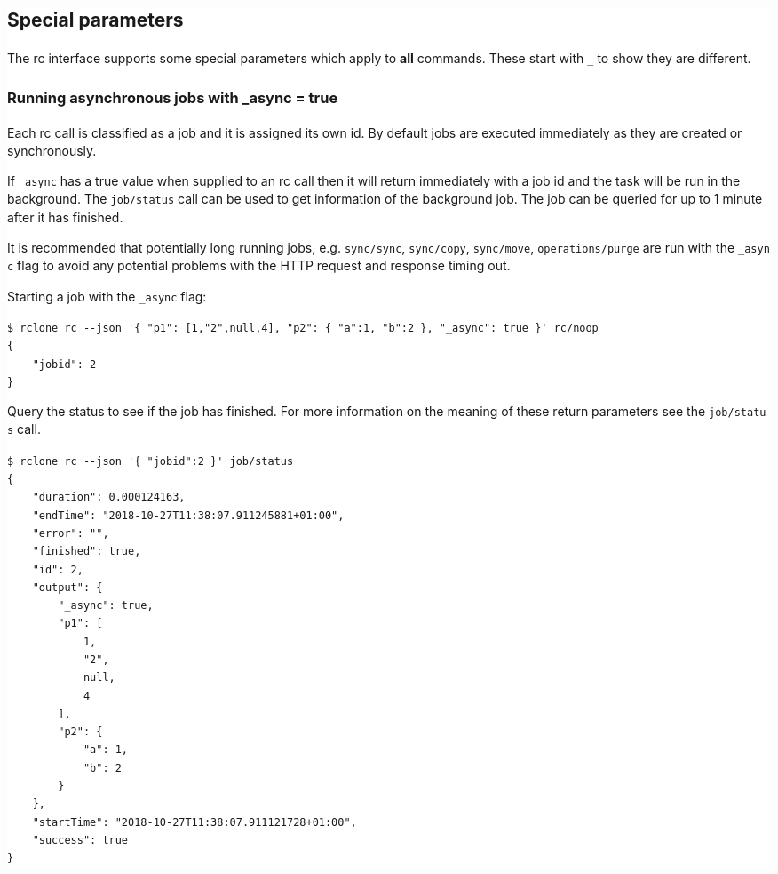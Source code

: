 ## Special parameters

The rc interface supports some special parameters which apply to
**all** commands.  These start with `_` to show they are different.

### Running asynchronous jobs with _async = true

Each rc call is classified as a job and it is assigned its own id. By default
jobs are executed immediately as they are created or synchronously.

If `_async` has a true value when supplied to an rc call then it will
return immediately with a job id and the task will be run in the
background.  The `job/status` call can be used to get information of
the background job.  The job can be queried for up to 1 minute after
it has finished.

It is recommended that potentially long running jobs, e.g. `sync/sync`,
`sync/copy`, `sync/move`, `operations/purge` are run with the `_async`
flag to avoid any potential problems with the HTTP request and
response timing out.

Starting a job with the `_async` flag:

```
$ rclone rc --json '{ "p1": [1,"2",null,4], "p2": { "a":1, "b":2 }, "_async": true }' rc/noop
{
	"jobid": 2
}
```

Query the status to see if the job has finished.  For more information
on the meaning of these return parameters see the `job/status` call.

```
$ rclone rc --json '{ "jobid":2 }' job/status
{
	"duration": 0.000124163,
	"endTime": "2018-10-27T11:38:07.911245881+01:00",
	"error": "",
	"finished": true,
	"id": 2,
	"output": {
		"_async": true,
		"p1": [
			1,
			"2",
			null,
			4
		],
		"p2": {
			"a": 1,
			"b": 2
		}
	},
	"startTime": "2018-10-27T11:38:07.911121728+01:00",
	"success": true
}
```
